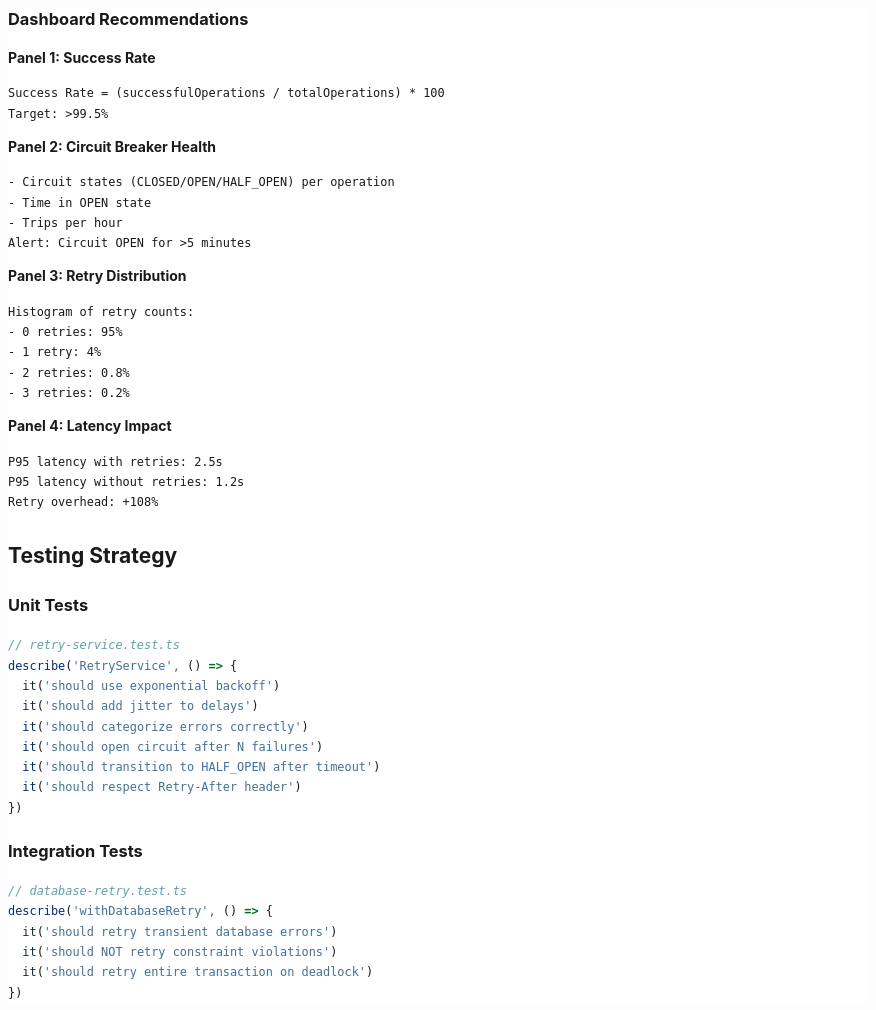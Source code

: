 ### Dashboard Recommendations

**Panel 1: Success Rate**
```
Success Rate = (successfulOperations / totalOperations) * 100
Target: >99.5%
```

**Panel 2: Circuit Breaker Health**
```
- Circuit states (CLOSED/OPEN/HALF_OPEN) per operation
- Time in OPEN state
- Trips per hour
Alert: Circuit OPEN for >5 minutes
```

**Panel 3: Retry Distribution**
```
Histogram of retry counts:
- 0 retries: 95%
- 1 retry: 4%
- 2 retries: 0.8%
- 3 retries: 0.2%
```

**Panel 4: Latency Impact**
```
P95 latency with retries: 2.5s
P95 latency without retries: 1.2s
Retry overhead: +108%
```

## Testing Strategy

### Unit Tests

```typescript
// retry-service.test.ts
describe('RetryService', () => {
  it('should use exponential backoff')
  it('should add jitter to delays')
  it('should categorize errors correctly')
  it('should open circuit after N failures')
  it('should transition to HALF_OPEN after timeout')
  it('should respect Retry-After header')
})
```

### Integration Tests

```typescript
// database-retry.test.ts
describe('withDatabaseRetry', () => {
  it('should retry transient database errors')
  it('should NOT retry constraint violations')
  it('should retry entire transaction on deadlock')
})
```
